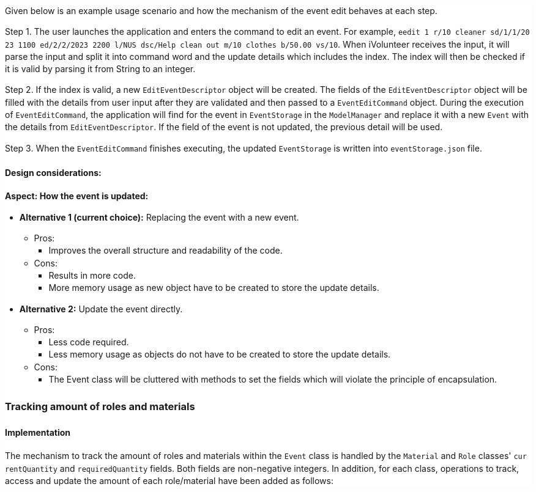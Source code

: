 Given below is an example usage scenario and how the mechanism of the event edit behaves at each step.

Step 1. The user launches the application and enters the command to edit an event. For example,
`eedit 1 r/10 cleaner sd/1/1/2023 1100 ed/2/2/2023 2200 l/NUS dsc/Help clean out m/10 clothes b/50.00 vs/10`. When
iVolunteer receives the input, it will parse the input and split it into command word and the update details which 
includes the index. The index will then be checked if it is valid by parsing it from String to an integer.

Step 2. If the index is valid, a new `EditEventDescriptor` object will be created. The fields of the 
`EditEventDescriptor` object will be filled with the details from user input after they are validated and then passed to 
a `EventEditCommand` object. During the execution of `EventEditCommand`, the application will find for the event 
in `EventStorage` in the `ModelManager` and replace it with a new `Event` with the details from `EditEventDescriptor`.
If the field of the event is not updated, the previous detail will be used.

<puml src="diagrams/EventEditSequenceDiagram.puml" alt="EventEditSequenceDiagram" />

Step 3. When the `EventEditCommand` finishes executing, the updated `EventStorage` is written into `eventStorage.json`
file.

<puml src="diagrams/EventStorageClassDiagram.puml" alt="EventStorageClassDiagram" />

#### Design considerations:

**Aspect: How the event is updated:**

* **Alternative 1 (current choice):** Replacing the event with a new event.
    * Pros:
        * Improves the overall structure and readability of the code.
    * Cons:
        * Results in more code.
        * More memory usage as new object have to be created to store the update details.

* **Alternative 2:** Update the event directly.
    * Pros:
        * Less code required.
        * Less memory usage as objects do not have to be created to store the update details.
    * Cons:
        * The Event class will be cluttered with methods to set the fields which will violate the principle of
            encapsulation.

### Tracking amount of roles and materials

#### Implementation
The mechanism to track the amount of roles and materials within the `Event` class is handled by the `Material` and `Role` classes' `currentQuantity` and `requiredQuantity` fields. Both fields are non-negative integers. In addition, for each class, operations to track, access and update the amount of
each role/material have been added as follows:
